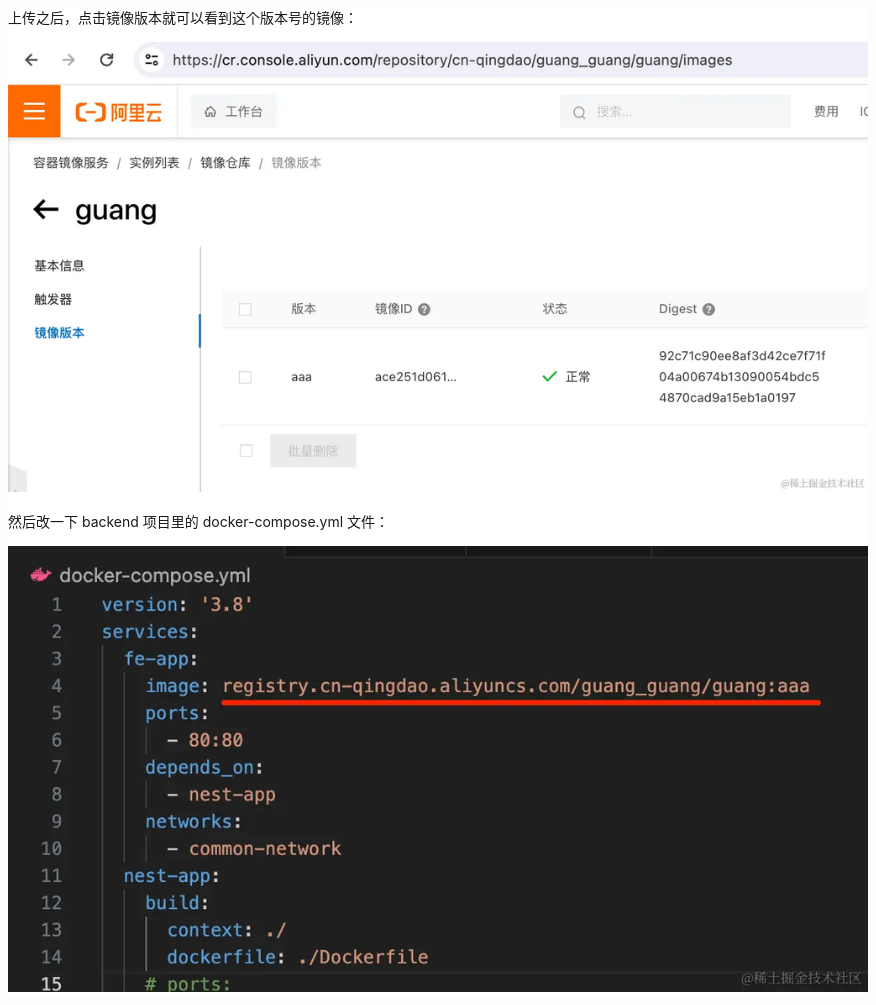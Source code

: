 上传之后，点击镜像版本就可以看到这个版本号的镜像：

![](./images/b072f239e7385d47b415b157068afe28.webp )

然后改一下 backend 项目里的 docker-compose.yml 文件：

![](./images/851de86a4ffc12aca39508cac5659acd.webp )
